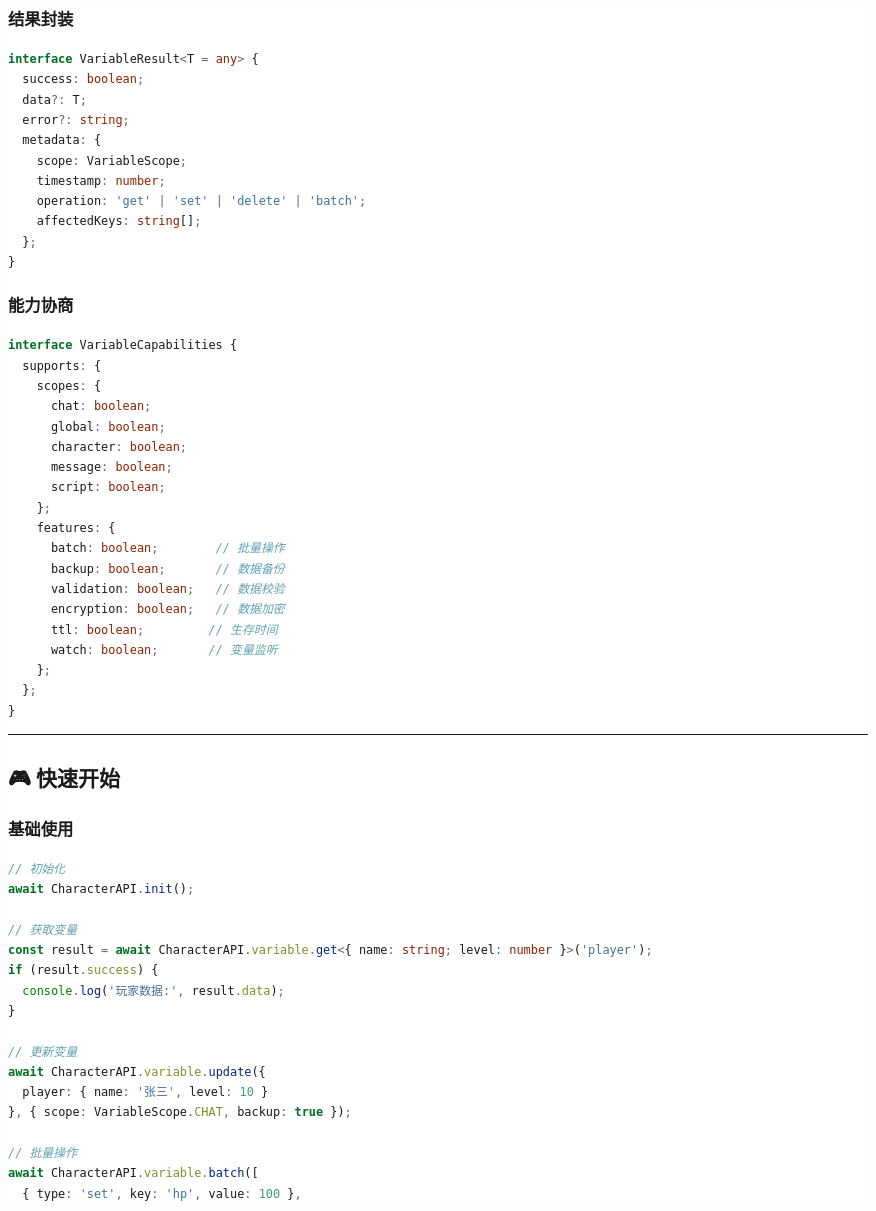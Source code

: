 ### 结果封装

```typescript
interface VariableResult<T = any> {
  success: boolean;
  data?: T;
  error?: string;
  metadata: {
    scope: VariableScope;
    timestamp: number;
    operation: 'get' | 'set' | 'delete' | 'batch';
    affectedKeys: string[];
  };
}
```

### 能力协商

```typescript
interface VariableCapabilities {
  supports: {
    scopes: {
      chat: boolean;
      global: boolean;
      character: boolean;
      message: boolean;
      script: boolean;
    };
    features: {
      batch: boolean;        // 批量操作
      backup: boolean;       // 数据备份
      validation: boolean;   // 数据校验
      encryption: boolean;   // 数据加密
      ttl: boolean;         // 生存时间
      watch: boolean;       // 变量监听
    };
  };
}
```

---

## 🎮 快速开始

### 基础使用

```typescript
// 初始化
await CharacterAPI.init();

// 获取变量
const result = await CharacterAPI.variable.get<{ name: string; level: number }>('player');
if (result.success) {
  console.log('玩家数据:', result.data);
}

// 更新变量
await CharacterAPI.variable.update({
  player: { name: '张三', level: 10 }
}, { scope: VariableScope.CHAT, backup: true });

// 批量操作
await CharacterAPI.variable.batch([
  { type: 'set', key: 'hp', value: 100 },
```
